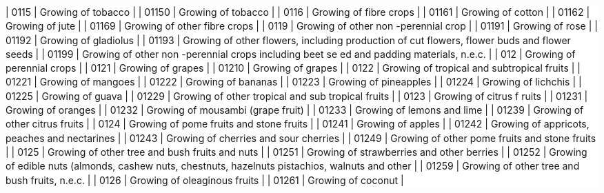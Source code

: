 | 0115 | Growing of tobacco |
| 01150 | Growing of tobacco |
| 0116 | Growing of fibre crops |
| 01161 | Growing of cotton |
| 01162 | Growing of jute |
| 01169 | Growing of other fibre crops |
| 0119 | Growing of other non -perennial crop |
| 01191 | Growing of rose |
| 01192 | Growing of gladiolus |
| 01193 | Growing of other flowers, including production of cut flowers, flower buds and flower seeds |
| 01199 | Growing of other non -perennial crops including beet se ed and padding materials, n.e.c. |
| 012 | Growing of perennial crops |
| 0121 | Growing of grapes |
| 01210 | Growing of grapes |
| 0122 | Growing of tropical and subtropical fruits |
| 01221 | Growing of mangoes |
| 01222 | Growing of bananas |
| 01223 | Growing of pineapples |
| 01224 | Growing of lichchis |
| 01225 | Growing of guava |
| 01229 | Growing of other tropical and sub tropical fruits |
| 0123 | Growing of citrus f ruits |
| 01231 | Growing of oranges |
| 01232 | Growing of mousambi (grape fruit) |
| 01233 | Growing of lemons and lime |
| 01239 | Growing of other citrus fruits |
| 0124 | Growing of pome fruits and stone fruits |
| 01241 | Growing of apples |
| 01242 | Growing of appricots, peaches and nectarines |
| 01243 | Growing of cherries and sour cherries |
| 01249 | Growing of other pome fruits and stone fruits |
| 0125 | Growing of other tree and bush fruits and nuts |
| 01251 | Growing of strawberries and  other berries |
| 01252 | Growing of edible nuts (almonds, cashew nuts, chestnuts, hazelnuts pistachios, walnuts and other |
| 01259 | Growing of other tree and bush fruits, n.e.c. |
| 0126 | Growing of oleaginous fruits |
| 01261 | Growing of coconut |